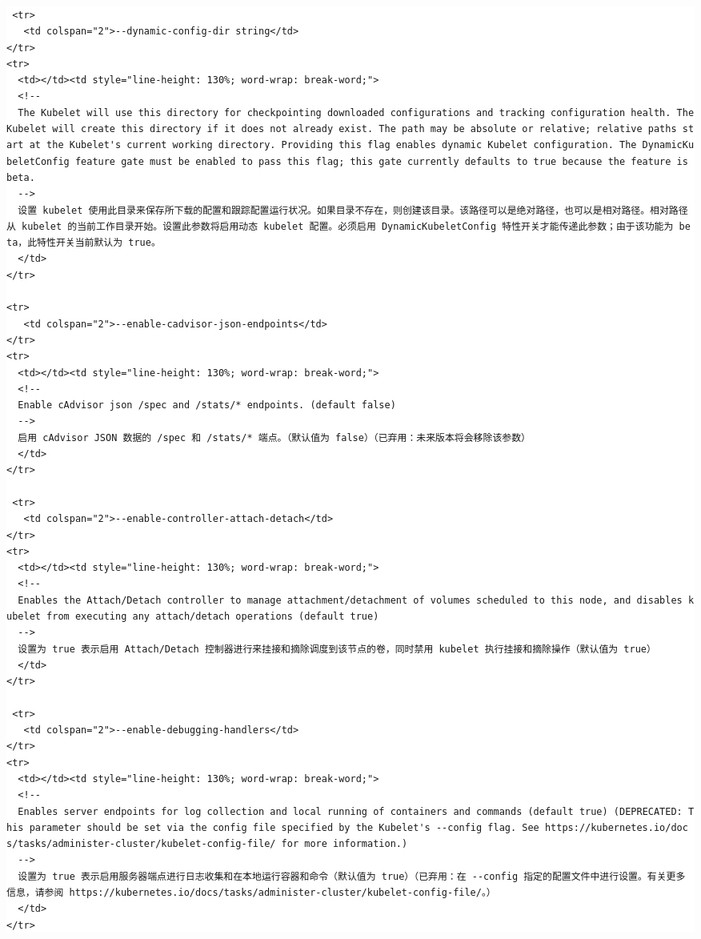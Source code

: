      <tr>
       <td colspan="2">--dynamic-config-dir string</td>
    </tr>
    <tr>
      <td></td><td style="line-height: 130%; word-wrap: break-word;">
      <!--
      The Kubelet will use this directory for checkpointing downloaded configurations and tracking configuration health. The Kubelet will create this directory if it does not already exist. The path may be absolute or relative; relative paths start at the Kubelet's current working directory. Providing this flag enables dynamic Kubelet configuration. The DynamicKubeletConfig feature gate must be enabled to pass this flag; this gate currently defaults to true because the feature is beta.
      -->
      设置 kubelet 使用此目录来保存所下载的配置和跟踪配置运行状况。如果目录不存在，则创建该目录。该路径可以是绝对路径，也可以是相对路径。相对路径从 kubelet 的当前工作目录开始。设置此参数将启用动态 kubelet 配置。必须启用 DynamicKubeletConfig 特性开关才能传递此参数；由于该功能为 beta，此特性开关当前默认为 true。
      </td>
    </tr>

    <tr>
       <td colspan="2">--enable-cadvisor-json-endpoints</td>
    </tr>
    <tr>
      <td></td><td style="line-height: 130%; word-wrap: break-word;">
      <!--
      Enable cAdvisor json /spec and /stats/* endpoints. (default false)
      -->
      启用 cAdvisor JSON 数据的 /spec 和 /stats/* 端点。（默认值为 false）（已弃用：未来版本将会移除该参数）
      </td>
    </tr>

     <tr>
       <td colspan="2">--enable-controller-attach-detach</td>
    </tr>
    <tr>
      <td></td><td style="line-height: 130%; word-wrap: break-word;">
      <!--
      Enables the Attach/Detach controller to manage attachment/detachment of volumes scheduled to this node, and disables kubelet from executing any attach/detach operations (default true)
      -->
      设置为 true 表示启用 Attach/Detach 控制器进行来挂接和摘除调度到该节点的卷，同时禁用 kubelet 执行挂接和摘除操作（默认值为 true）
      </td>
    </tr>

     <tr>
       <td colspan="2">--enable-debugging-handlers</td>
    </tr>
    <tr>
      <td></td><td style="line-height: 130%; word-wrap: break-word;">
      <!--
      Enables server endpoints for log collection and local running of containers and commands (default true) (DEPRECATED: This parameter should be set via the config file specified by the Kubelet's --config flag. See https://kubernetes.io/docs/tasks/administer-cluster/kubelet-config-file/ for more information.)
      -->
      设置为 true 表示启用服务器端点进行日志收集和在本地运行容器和命令（默认值为 true）（已弃用：在 --config 指定的配置文件中进行设置。有关更多信息，请参阅 https://kubernetes.io/docs/tasks/administer-cluster/kubelet-config-file/。）
      </td>
    </tr>
